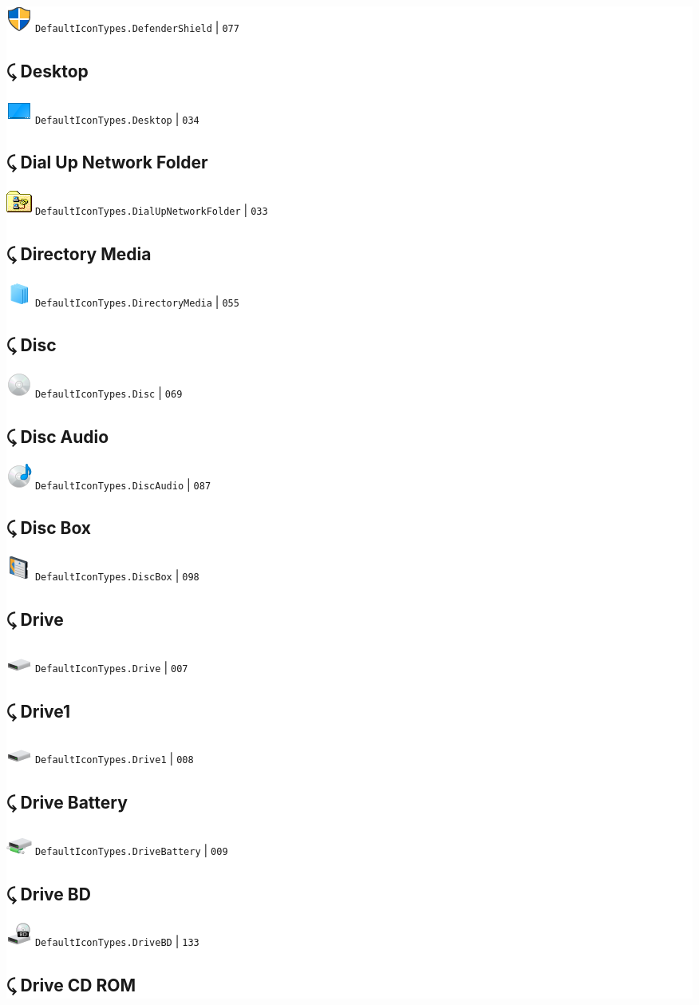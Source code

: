 ![ButtonWarning](https://github.com/TobinCavanaugh/WindowsIcons/blob/main/WindowsIcons/icons/077.png)	 `DefaultIconTypes.DefenderShield` | `077`
## ⤹ Desktop
![PeopleOverlay](https://github.com/TobinCavanaugh/WindowsIcons/blob/main/WindowsIcons/icons/034.png)	 `DefaultIconTypes.Desktop` | `034`
## ⤹ Dial Up Network Folder
![ShortcutOverlay](https://github.com/TobinCavanaugh/WindowsIcons/blob/main/WindowsIcons/icons/033.png)	 `DefaultIconTypes.DialUpNetworkFolder` | `033`
## ⤹ Directory Media
![X](https://github.com/TobinCavanaugh/WindowsIcons/blob/main/WindowsIcons/icons/055.png)	 `DefaultIconTypes.DirectoryMedia` | `055`
## ⤹ Disc
![RecycleEmpty](https://github.com/TobinCavanaugh/WindowsIcons/blob/main/WindowsIcons/icons/069.png)	 `DefaultIconTypes.Disc` | `069`
## ⤹ Disc Audio
![RecycleFull](https://github.com/TobinCavanaugh/WindowsIcons/blob/main/WindowsIcons/icons/087.png)	 `DefaultIconTypes.DiscAudio` | `087`
## ⤹ Disc Box
![DialUpNetworkFolder](https://github.com/TobinCavanaugh/WindowsIcons/blob/main/WindowsIcons/icons/098.png)	 `DefaultIconTypes.DiscBox` | `098`
## ⤹ Drive
![Desktop](https://github.com/TobinCavanaugh/WindowsIcons/blob/main/WindowsIcons/icons/007.png)	 `DefaultIconTypes.Drive` | `007`
## ⤹ Drive1
![ControlPanelNew](https://github.com/TobinCavanaugh/WindowsIcons/blob/main/WindowsIcons/icons/008.png)	 `DefaultIconTypes.Drive1` | `008`
## ⤹ Drive Battery
![GridFolder1](https://github.com/TobinCavanaugh/WindowsIcons/blob/main/WindowsIcons/icons/009.png)	 `DefaultIconTypes.DriveBattery` | `009`
## ⤹ Drive BD
![PrinterFolder](https://github.com/TobinCavanaugh/WindowsIcons/blob/main/WindowsIcons/icons/133.png)	 `DefaultIconTypes.DriveBD` | `133`
## ⤹ Drive CD ROM